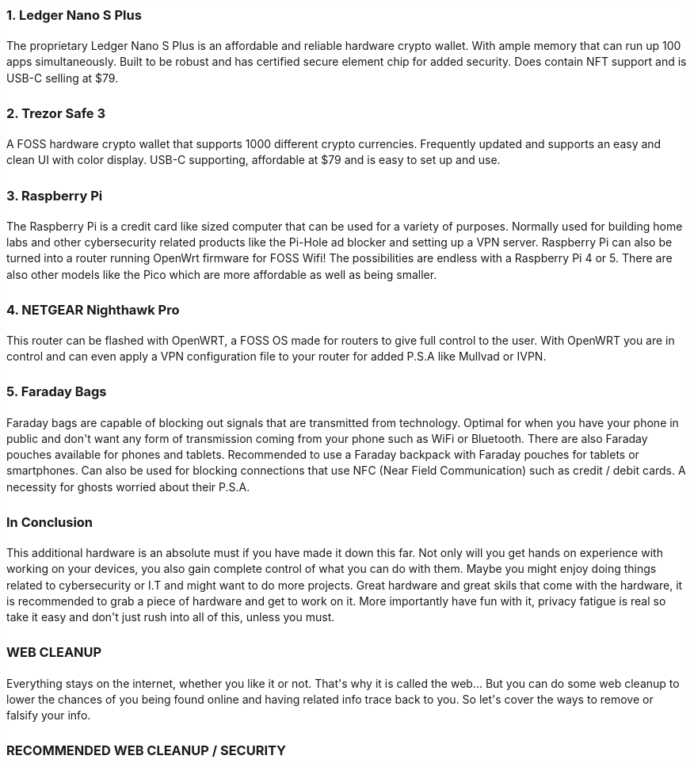 ### 1. Ledger Nano S Plus ###

The proprietary Ledger Nano S Plus is an affordable and reliable hardware crypto wallet. With ample memory that can run up 100 apps simultaneously. Built to be robust and has certified secure element chip for added security. Does contain NFT support and is USB-C selling at $79. 


### 2. Trezor Safe 3 ###

A FOSS hardware crypto wallet that supports 1000 different crypto currencies. Frequently updated and supports an easy and clean UI with color display. USB-C supporting, affordable at $79 and is easy to set up and use. 

### 3. Raspberry Pi ###

The Raspberry Pi is a credit card like sized computer that can be used for a variety of purposes. Normally used for building home labs and other cybersecurity related products like the Pi-Hole ad blocker and setting up a VPN server. Raspberry Pi can also be turned into a router running OpenWrt firmware for FOSS Wifi! The possibilities are endless with a Raspberry Pi 4 or 5. There are also other models like the Pico which are more affordable as well as being smaller. 

### 4. NETGEAR Nighthawk Pro  ###

This router can be flashed with OpenWRT, a FOSS OS made for routers to give full control to the user. With OpenWRT you are in control and can even apply a VPN configuration file to your router for added P.S.A like Mullvad or IVPN. 

### 5. Faraday Bags ###

Faraday bags are capable of blocking out signals that are transmitted from technology. Optimal for when you have your phone in public and don't want any form of transmission coming from your phone such as WiFi or Bluetooth. There are also Faraday pouches available for phones and tablets. Recommended to use a Faraday backpack with Faraday pouches for tablets or smartphones. Can also be used for blocking connections that use NFC (Near Field Communication) such as credit / debit cards. A necessity for ghosts worried about their P.S.A.

### In Conclusion ###

This additional hardware is an absolute must if you have made it down this far. Not only will you get hands on experience with working on your devices, you also gain complete control of what you can do with them. Maybe you might enjoy doing things related to cybersecurity or I.T and might want to do more projects. Great hardware and great skils that come with the hardware, it is recommended to grab a piece of hardware and get to work on it. More importantly have fun with it, privacy fatigue is real so take it easy and don't just rush into all of this, unless you must.

### WEB CLEANUP ###

Everything stays on the internet, whether you like it or not. That's why it is called the web... But you can do some web cleanup to lower the chances of you being found online and having related info trace back to you. So let's cover the ways to remove or falsify your info.

### RECOMMENDED WEB CLEANUP / SECURITY ###
